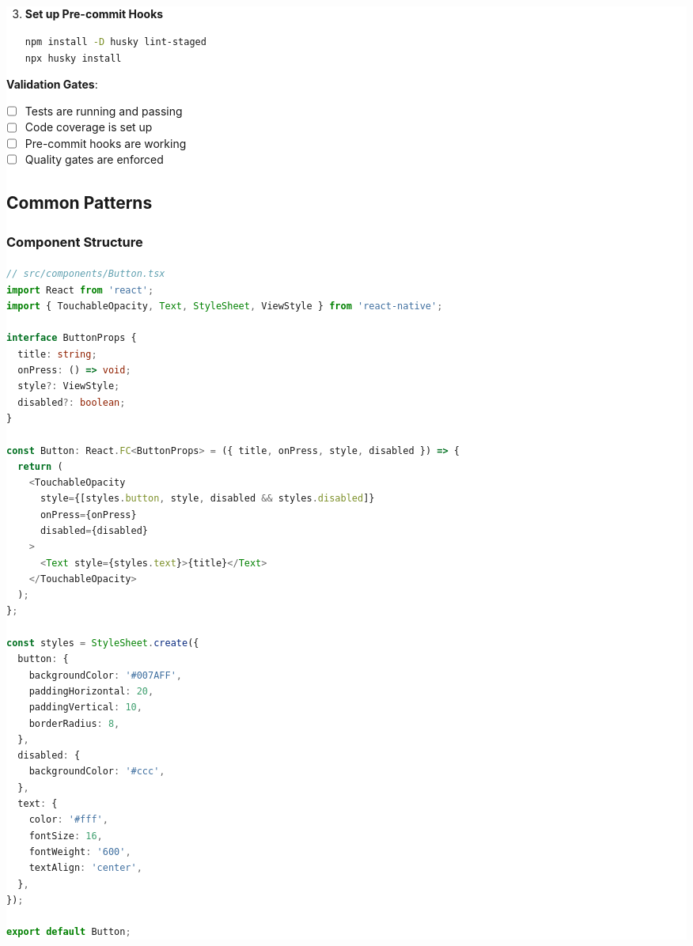 3. **Set up Pre-commit Hooks**
   ```bash
   npm install -D husky lint-staged
   npx husky install
   ```

**Validation Gates**:
- [ ] Tests are running and passing
- [ ] Code coverage is set up
- [ ] Pre-commit hooks are working
- [ ] Quality gates are enforced

## Common Patterns

### Component Structure
```typescript
// src/components/Button.tsx
import React from 'react';
import { TouchableOpacity, Text, StyleSheet, ViewStyle } from 'react-native';

interface ButtonProps {
  title: string;
  onPress: () => void;
  style?: ViewStyle;
  disabled?: boolean;
}

const Button: React.FC<ButtonProps> = ({ title, onPress, style, disabled }) => {
  return (
    <TouchableOpacity
      style={[styles.button, style, disabled && styles.disabled]}
      onPress={onPress}
      disabled={disabled}
    >
      <Text style={styles.text}>{title}</Text>
    </TouchableOpacity>
  );
};

const styles = StyleSheet.create({
  button: {
    backgroundColor: '#007AFF',
    paddingHorizontal: 20,
    paddingVertical: 10,
    borderRadius: 8,
  },
  disabled: {
    backgroundColor: '#ccc',
  },
  text: {
    color: '#fff',
    fontSize: 16,
    fontWeight: '600',
    textAlign: 'center',
  },
});

export default Button;
```
